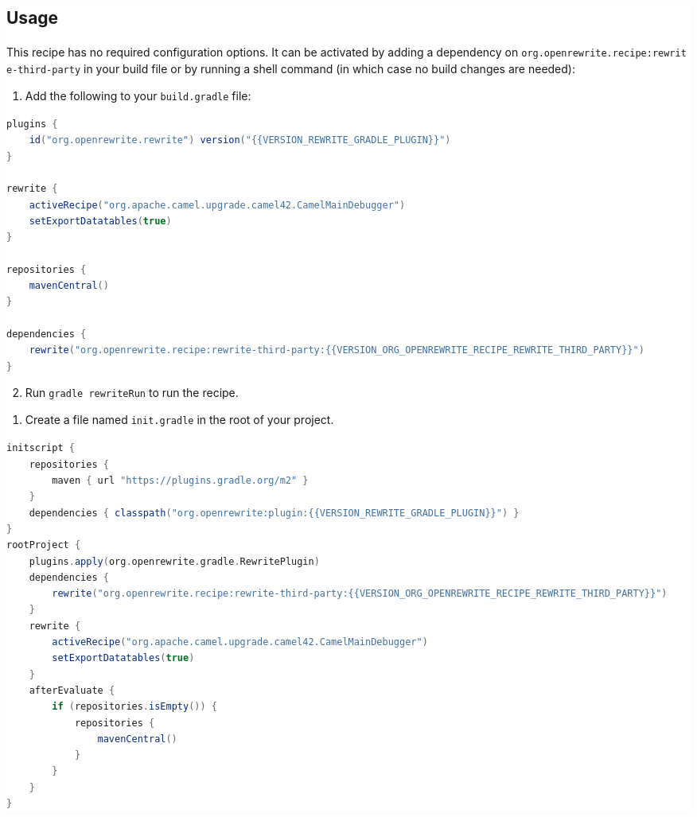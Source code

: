 ## Usage

This recipe has no required configuration options. It can be activated by adding a dependency on `org.openrewrite.recipe:rewrite-third-party` in your build file or by running a shell command (in which case no build changes are needed):
<Tabs groupId="projectType">
<TabItem value="gradle" label="Gradle">

1. Add the following to your `build.gradle` file:

```groovy title="build.gradle"
plugins {
    id("org.openrewrite.rewrite") version("{{VERSION_REWRITE_GRADLE_PLUGIN}}")
}

rewrite {
    activeRecipe("org.apache.camel.upgrade.camel42.CamelMainDebugger")
    setExportDatatables(true)
}

repositories {
    mavenCentral()
}

dependencies {
    rewrite("org.openrewrite.recipe:rewrite-third-party:{{VERSION_ORG_OPENREWRITE_RECIPE_REWRITE_THIRD_PARTY}}")
}
```

2. Run `gradle rewriteRun` to run the recipe.
</TabItem>

<TabItem value="gradle-init-script" label="Gradle init script">

1. Create a file named `init.gradle` in the root of your project.

```groovy title="init.gradle"
initscript {
    repositories {
        maven { url "https://plugins.gradle.org/m2" }
    }
    dependencies { classpath("org.openrewrite:plugin:{{VERSION_REWRITE_GRADLE_PLUGIN}}") }
}
rootProject {
    plugins.apply(org.openrewrite.gradle.RewritePlugin)
    dependencies {
        rewrite("org.openrewrite.recipe:rewrite-third-party:{{VERSION_ORG_OPENREWRITE_RECIPE_REWRITE_THIRD_PARTY}}")
    }
    rewrite {
        activeRecipe("org.apache.camel.upgrade.camel42.CamelMainDebugger")
        setExportDatatables(true)
    }
    afterEvaluate {
        if (repositories.isEmpty()) {
            repositories {
                mavenCentral()
            }
        }
    }
}
```
